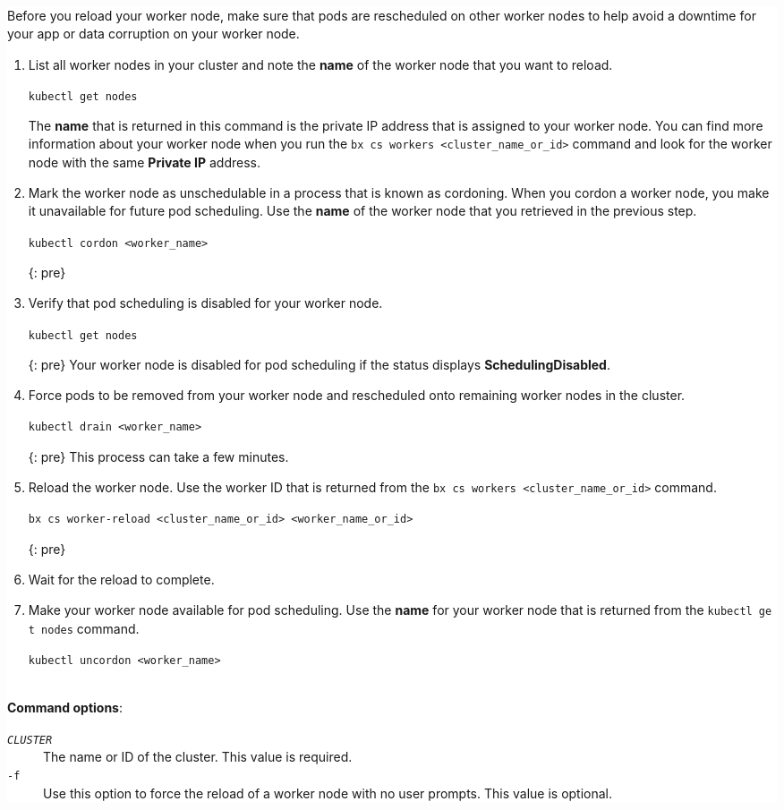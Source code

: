 Before you reload your worker node, make sure that pods are rescheduled on other worker nodes to help avoid a downtime for your app or data corruption on your worker node.

1. List all worker nodes in your cluster and note the **name** of the worker node that you want to reload.
   ```
   kubectl get nodes
   ```
   The **name** that is returned in this command is the private IP address that is assigned to your worker node. You can find more information about your worker node when you run the `bx cs workers <cluster_name_or_id>` command and look for the worker node with the same **Private IP** address.
2. Mark the worker node as unschedulable in a process that is known as cordoning. When you cordon a worker node, you make it unavailable for future pod scheduling. Use the **name** of the worker node that you retrieved in the previous step.
   ```
   kubectl cordon <worker_name>
   ```
   {: pre}

3. Verify that pod scheduling is disabled for your worker node.
   ```
   kubectl get nodes
   ```
   {: pre}
   Your worker node is disabled for pod scheduling if the status displays **SchedulingDisabled**.
 4. Force pods to be removed from your worker node and rescheduled onto remaining worker nodes in the cluster.
    ```
    kubectl drain <worker_name>
    ```
    {: pre}
    This process can take a few minutes.
 5. Reload the worker node. Use the worker ID that is returned from the `bx cs workers <cluster_name_or_id>` command.
    ```
    bx cs worker-reload <cluster_name_or_id> <worker_name_or_id>
    ```
    {: pre}
 6. Wait for the reload to complete.
 7. Make your worker node available for pod scheduling. Use the **name** for your worker node that is returned from the `kubectl get nodes` command.
    ```
    kubectl uncordon <worker_name>
    ```
</br>
<strong>Command options</strong>:

   <dl>
   <dt><code><em>CLUSTER</em></code></dt>
   <dd>The name or ID of the cluster. This value is required.</dd>

   <dt><code>-f</code></dt>
   <dd>Use this option to force the reload of a worker node with no user prompts. This value is optional.</dd>
